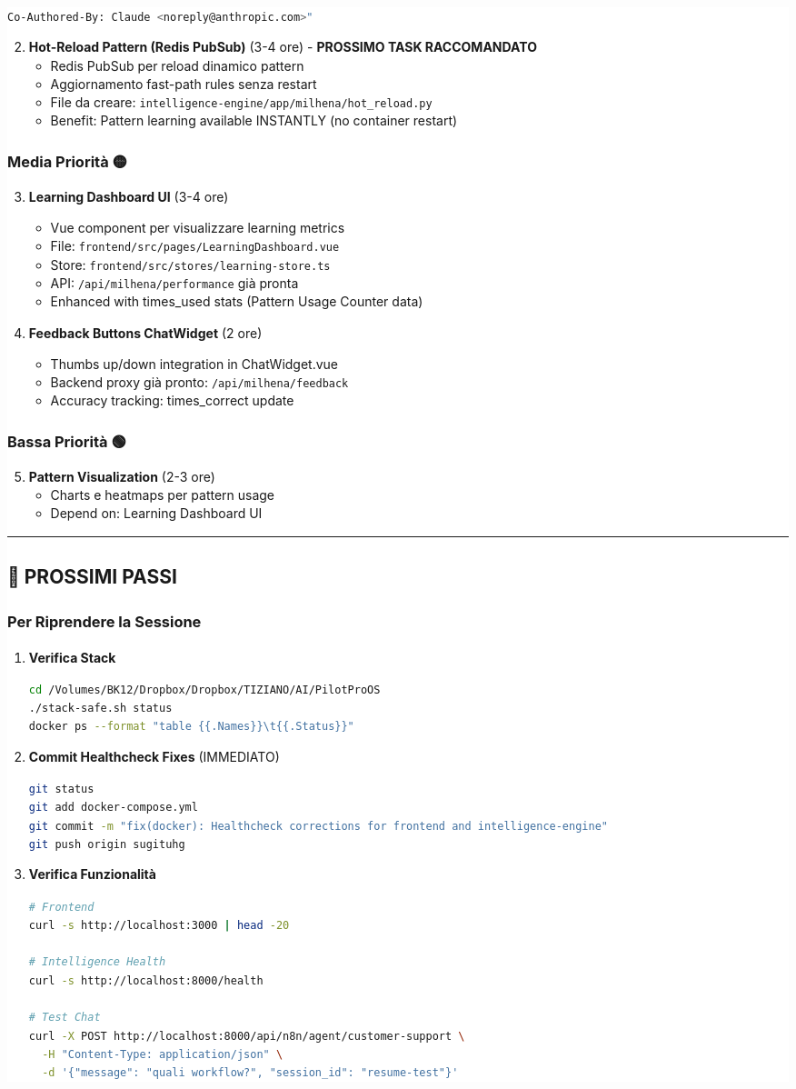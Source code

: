   ```bash
   Co-Authored-By: Claude <noreply@anthropic.com>"
   ```

2. **Hot-Reload Pattern (Redis PubSub)** (3-4 ore) - **PROSSIMO TASK RACCOMANDATO**
   - Redis PubSub per reload dinamico pattern
   - Aggiornamento fast-path rules senza restart
   - File da creare: `intelligence-engine/app/milhena/hot_reload.py`
   - Benefit: Pattern learning available INSTANTLY (no container restart)

### **Media Priorità** 🟡

3. **Learning Dashboard UI** (3-4 ore)
   - Vue component per visualizzare learning metrics
   - File: `frontend/src/pages/LearningDashboard.vue`
   - Store: `frontend/src/stores/learning-store.ts`
   - API: `/api/milhena/performance` già pronta
   - Enhanced with times_used stats (Pattern Usage Counter data)

4. **Feedback Buttons ChatWidget** (2 ore)
   - Thumbs up/down integration in ChatWidget.vue
   - Backend proxy già pronto: `/api/milhena/feedback`
   - Accuracy tracking: times_correct update

### **Bassa Priorità** 🟢

5. **Pattern Visualization** (2-3 ore)
   - Charts e heatmaps per pattern usage
   - Depend on: Learning Dashboard UI

---

## 🚀 PROSSIMI PASSI

### **Per Riprendere la Sessione**

1. **Verifica Stack**
   ```bash
   cd /Volumes/BK12/Dropbox/Dropbox/TIZIANO/AI/PilotProOS
   ./stack-safe.sh status
   docker ps --format "table {{.Names}}\t{{.Status}}"
   ```

2. **Commit Healthcheck Fixes** (IMMEDIATO)
   ```bash
   git status
   git add docker-compose.yml
   git commit -m "fix(docker): Healthcheck corrections for frontend and intelligence-engine"
   git push origin sugituhg
   ```

3. **Verifica Funzionalità**
   ```bash
   # Frontend
   curl -s http://localhost:3000 | head -20

   # Intelligence Health
   curl -s http://localhost:8000/health

   # Test Chat
   curl -X POST http://localhost:8000/api/n8n/agent/customer-support \
     -H "Content-Type: application/json" \
     -d '{"message": "quali workflow?", "session_id": "resume-test"}'
   ```
